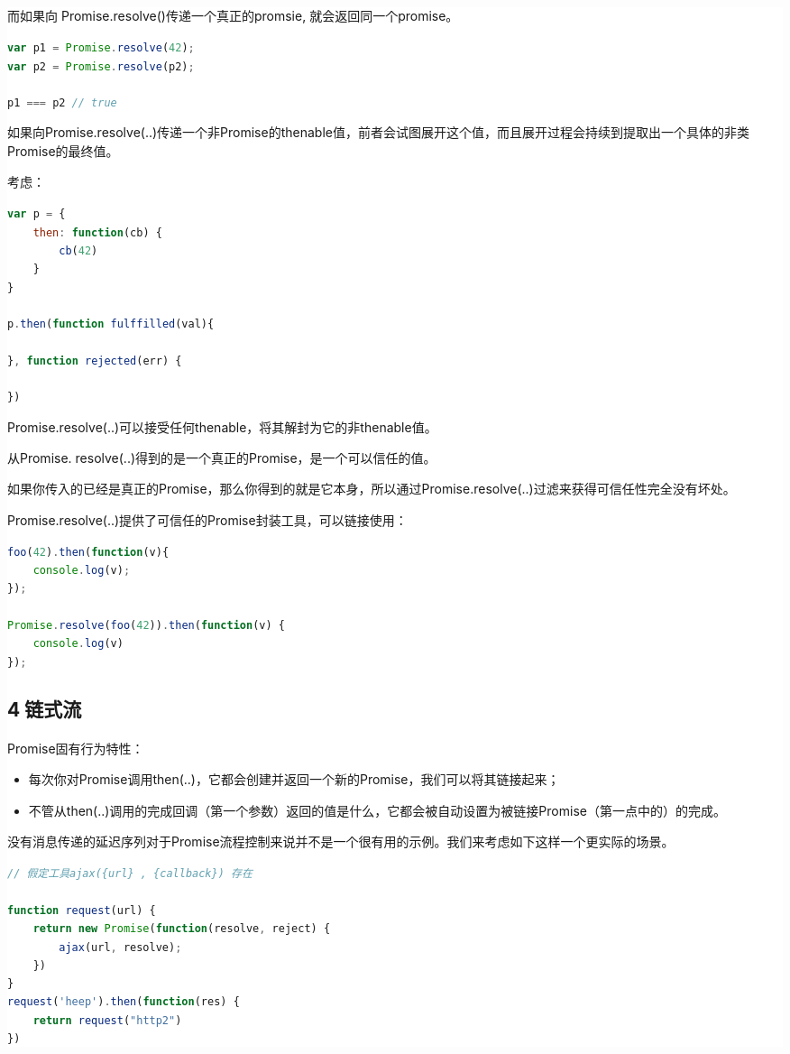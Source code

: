 而如果向 Promise.resolve()传递一个真正的promsie, 就会返回同一个promise。

```js
var p1 = Promise.resolve(42);
var p2 = Promise.resolve(p2);

p1 === p2 // true
```

如果向Promise.resolve(..)传递一个非Promise的thenable值，前者会试图展开这个值，而且展开过程会持续到提取出一个具体的非类Promise的最终值。

考虑：

```js
var p = {
    then: function(cb) {
        cb(42)
    }
}

p.then(function fulffilled(val){

}, function rejected(err) {

})
```

Promise.resolve(..)可以接受任何thenable，将其解封为它的非thenable值。

从Promise. resolve(..)得到的是一个真正的Promise，是一个可以信任的值。

如果你传入的已经是真正的Promise，那么你得到的就是它本身，所以通过Promise.resolve(..)过滤来获得可信任性完全没有坏处。

Promise.resolve(..)提供了可信任的Promise封装工具，可以链接使用：

```js
foo(42).then(function(v){
    console.log(v);
});

Promise.resolve(foo(42)).then(function(v) {
    console.log(v)
});

```

## 4 链式流

Promise固有行为特性：

+ 每次你对Promise调用then(..)，它都会创建并返回一个新的Promise，我们可以将其链接起来；

+ 不管从then(..)调用的完成回调（第一个参数）返回的值是什么，它都会被自动设置为被链接Promise（第一点中的）的完成。

没有消息传递的延迟序列对于Promise流程控制来说并不是一个很有用的示例。我们来考虑如下这样一个更实际的场景。

```js
// 假定工具ajax({url} , {callback}) 存在

function request(url) {
    return new Promise(function(resolve, reject) {
        ajax(url, resolve);
    })
}
request('heep').then(function(res) {
    return request("http2")
})
```
